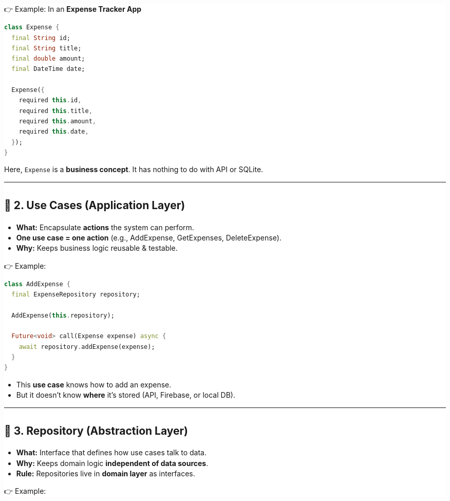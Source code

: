 👉 Example: In an **Expense Tracker App**

```dart
class Expense {
  final String id;
  final String title;
  final double amount;
  final DateTime date;

  Expense({
    required this.id,
    required this.title,
    required this.amount,
    required this.date,
  });
}
```

Here, `Expense` is a **business concept**. It has nothing to do with API or SQLite.

---

## 🔹 2. Use Cases (Application Layer)

* **What:** Encapsulate **actions** the system can perform.
* **One use case = one action** (e.g., AddExpense, GetExpenses, DeleteExpense).
* **Why:** Keeps business logic reusable & testable.

👉 Example:

```dart
class AddExpense {
  final ExpenseRepository repository;

  AddExpense(this.repository);

  Future<void> call(Expense expense) async {
    await repository.addExpense(expense);
  }
}
```

* This **use case** knows how to add an expense.
* But it doesn’t know **where** it’s stored (API, Firebase, or local DB).

---

## 🔹 3. Repository (Abstraction Layer)

* **What:** Interface that defines how use cases talk to data.
* **Why:** Keeps domain logic **independent of data sources**.
* **Rule:** Repositories live in **domain layer** as interfaces.

👉 Example:
